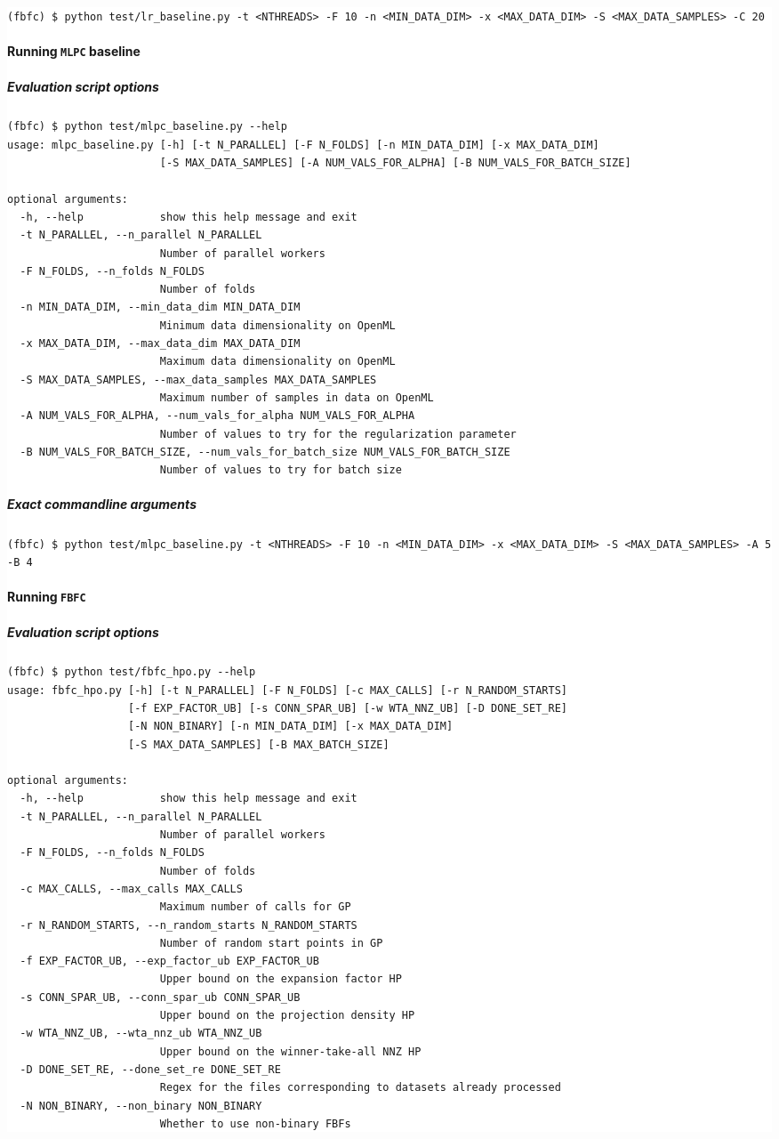 ```
(fbfc) $ python test/lr_baseline.py -t <NTHREADS> -F 10 -n <MIN_DATA_DIM> -x <MAX_DATA_DIM> -S <MAX_DATA_SAMPLES> -C 20
```

#### Running `MLPC` baseline
##### Evaluation script options
```
(fbfc) $ python test/mlpc_baseline.py --help
usage: mlpc_baseline.py [-h] [-t N_PARALLEL] [-F N_FOLDS] [-n MIN_DATA_DIM] [-x MAX_DATA_DIM]
                        [-S MAX_DATA_SAMPLES] [-A NUM_VALS_FOR_ALPHA] [-B NUM_VALS_FOR_BATCH_SIZE]

optional arguments:
  -h, --help            show this help message and exit
  -t N_PARALLEL, --n_parallel N_PARALLEL
                        Number of parallel workers
  -F N_FOLDS, --n_folds N_FOLDS
                        Number of folds
  -n MIN_DATA_DIM, --min_data_dim MIN_DATA_DIM
                        Minimum data dimensionality on OpenML
  -x MAX_DATA_DIM, --max_data_dim MAX_DATA_DIM
                        Maximum data dimensionality on OpenML
  -S MAX_DATA_SAMPLES, --max_data_samples MAX_DATA_SAMPLES
                        Maximum number of samples in data on OpenML
  -A NUM_VALS_FOR_ALPHA, --num_vals_for_alpha NUM_VALS_FOR_ALPHA
                        Number of values to try for the regularization parameter
  -B NUM_VALS_FOR_BATCH_SIZE, --num_vals_for_batch_size NUM_VALS_FOR_BATCH_SIZE
                        Number of values to try for batch size
```
##### Exact commandline arguments
```
(fbfc) $ python test/mlpc_baseline.py -t <NTHREADS> -F 10 -n <MIN_DATA_DIM> -x <MAX_DATA_DIM> -S <MAX_DATA_SAMPLES> -A 5  -B 4
```

#### Running `FBFC`
##### Evaluation script options
```
(fbfc) $ python test/fbfc_hpo.py --help
usage: fbfc_hpo.py [-h] [-t N_PARALLEL] [-F N_FOLDS] [-c MAX_CALLS] [-r N_RANDOM_STARTS]
                   [-f EXP_FACTOR_UB] [-s CONN_SPAR_UB] [-w WTA_NNZ_UB] [-D DONE_SET_RE]
                   [-N NON_BINARY] [-n MIN_DATA_DIM] [-x MAX_DATA_DIM]
                   [-S MAX_DATA_SAMPLES] [-B MAX_BATCH_SIZE]

optional arguments:
  -h, --help            show this help message and exit
  -t N_PARALLEL, --n_parallel N_PARALLEL
                        Number of parallel workers
  -F N_FOLDS, --n_folds N_FOLDS
                        Number of folds
  -c MAX_CALLS, --max_calls MAX_CALLS
                        Maximum number of calls for GP
  -r N_RANDOM_STARTS, --n_random_starts N_RANDOM_STARTS
                        Number of random start points in GP
  -f EXP_FACTOR_UB, --exp_factor_ub EXP_FACTOR_UB
                        Upper bound on the expansion factor HP
  -s CONN_SPAR_UB, --conn_spar_ub CONN_SPAR_UB
                        Upper bound on the projection density HP
  -w WTA_NNZ_UB, --wta_nnz_ub WTA_NNZ_UB
                        Upper bound on the winner-take-all NNZ HP
  -D DONE_SET_RE, --done_set_re DONE_SET_RE
                        Regex for the files corresponding to datasets already processed
  -N NON_BINARY, --non_binary NON_BINARY
                        Whether to use non-binary FBFs
```